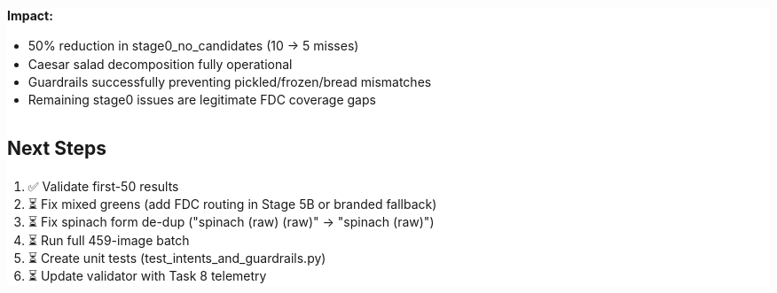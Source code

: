 **Impact:**
- 50% reduction in stage0_no_candidates (10 → 5 misses)
- Caesar salad decomposition fully operational
- Guardrails successfully preventing pickled/frozen/bread mismatches
- Remaining stage0 issues are legitimate FDC coverage gaps

## Next Steps

1. ✅ Validate first-50 results
2. ⏳ Fix mixed greens (add FDC routing in Stage 5B or branded fallback)
3. ⏳ Fix spinach form de-dup ("spinach (raw) (raw)" → "spinach (raw)")
4. ⏳ Run full 459-image batch
5. ⏳ Create unit tests (test_intents_and_guardrails.py)
6. ⏳ Update validator with Task 8 telemetry
